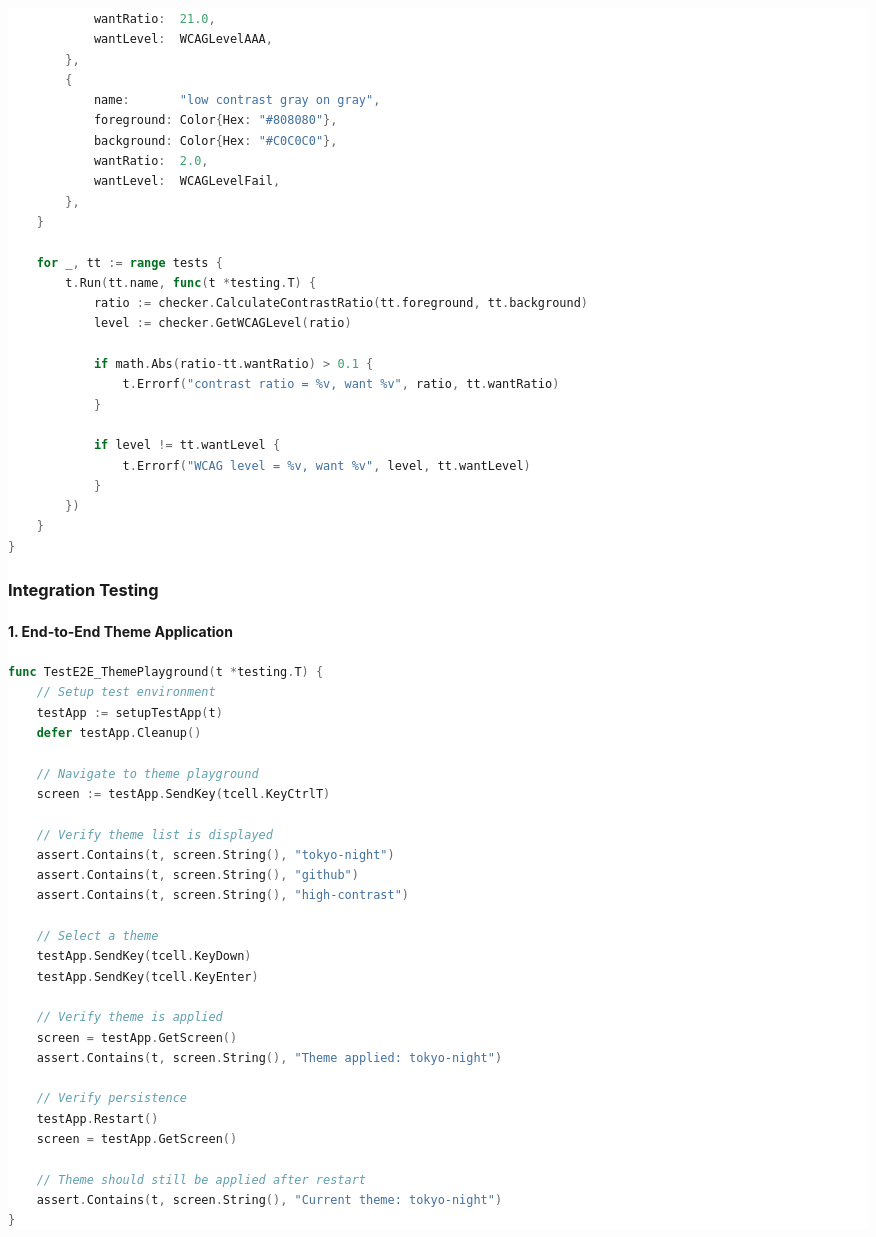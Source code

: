 ```go
            wantRatio:  21.0,
            wantLevel:  WCAGLevelAAA,
        },
        {
            name:       "low contrast gray on gray",
            foreground: Color{Hex: "#808080"},
            background: Color{Hex: "#C0C0C0"},
            wantRatio:  2.0,
            wantLevel:  WCAGLevelFail,
        },
    }

    for _, tt := range tests {
        t.Run(tt.name, func(t *testing.T) {
            ratio := checker.CalculateContrastRatio(tt.foreground, tt.background)
            level := checker.GetWCAGLevel(ratio)

            if math.Abs(ratio-tt.wantRatio) > 0.1 {
                t.Errorf("contrast ratio = %v, want %v", ratio, tt.wantRatio)
            }

            if level != tt.wantLevel {
                t.Errorf("WCAG level = %v, want %v", level, tt.wantLevel)
            }
        })
    }
}
```

### Integration Testing

#### 1. End-to-End Theme Application

```go
func TestE2E_ThemePlayground(t *testing.T) {
    // Setup test environment
    testApp := setupTestApp(t)
    defer testApp.Cleanup()

    // Navigate to theme playground
    screen := testApp.SendKey(tcell.KeyCtrlT)

    // Verify theme list is displayed
    assert.Contains(t, screen.String(), "tokyo-night")
    assert.Contains(t, screen.String(), "github")
    assert.Contains(t, screen.String(), "high-contrast")

    // Select a theme
    testApp.SendKey(tcell.KeyDown)
    testApp.SendKey(tcell.KeyEnter)

    // Verify theme is applied
    screen = testApp.GetScreen()
    assert.Contains(t, screen.String(), "Theme applied: tokyo-night")

    // Verify persistence
    testApp.Restart()
    screen = testApp.GetScreen()

    // Theme should still be applied after restart
    assert.Contains(t, screen.String(), "Current theme: tokyo-night")
}
```
